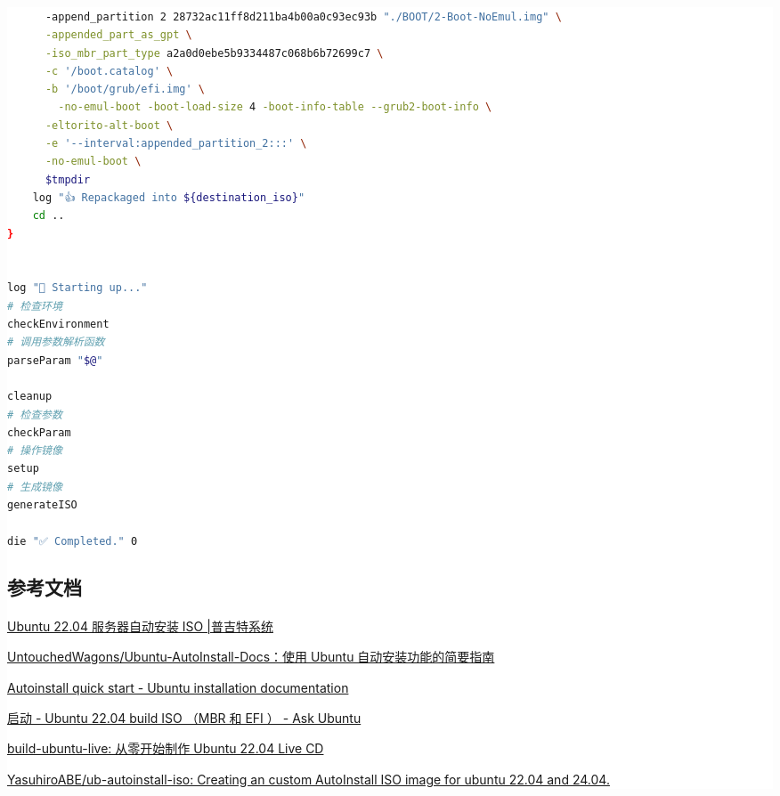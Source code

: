 ```sh
      -append_partition 2 28732ac11ff8d211ba4b00a0c93ec93b "./BOOT/2-Boot-NoEmul.img" \
      -appended_part_as_gpt \
      -iso_mbr_part_type a2a0d0ebe5b9334487c068b6b72699c7 \
      -c '/boot.catalog' \
      -b '/boot/grub/efi.img' \
        -no-emul-boot -boot-load-size 4 -boot-info-table --grub2-boot-info \
      -eltorito-alt-boot \
      -e '--interval:appended_partition_2:::' \
      -no-emul-boot \
      $tmpdir
    log "👍 Repackaged into ${destination_iso}"
    cd ..
}


log "👶 Starting up..."
# 检查环境
checkEnvironment
# 调用参数解析函数
parseParam "$@"

cleanup
# 检查参数
checkParam
# 操作镜像
setup
# 生成镜像
generateISO

die "✅ Completed." 0
```



## 参考文档

[Ubuntu 22.04 服务器自动安装 ISO |普吉特系统](https://www.pugetsystems.com/labs/hpc/ubuntu-22-04-server-autoinstall-iso/#Step_2_Unpack_files_and_partition_images_from_the_Ubuntu_2204_live_server_ISO)

[UntouchedWagons/Ubuntu-AutoInstall-Docs：使用 Ubuntu 自动安装功能的简要指南](https://github.com/UntouchedWagons/Ubuntu-AutoInstall-Docs)

[Autoinstall quick start - Ubuntu installation documentation](https://canonical-subiquity.readthedocs-hosted.com/en/latest/howto/autoinstall-quickstart.html)

[启动 - Ubuntu 22.04 build ISO （MBR 和 EFI ） - Ask Ubuntu](https://askubuntu.com/questions/1403546/ubuntu-22-04-build-iso-both-mbr-and-efi)

[build-ubuntu-live: 从零开始制作 Ubuntu 22.04 Live CD](https://gitee.com/narukeu/build-ubuntu-live)

[YasuhiroABE/ub-autoinstall-iso: Creating an custom AutoInstall ISO image for ubuntu 22.04 and 24.04.](https://github.com/YasuhiroABE/ub-autoinstall-iso)